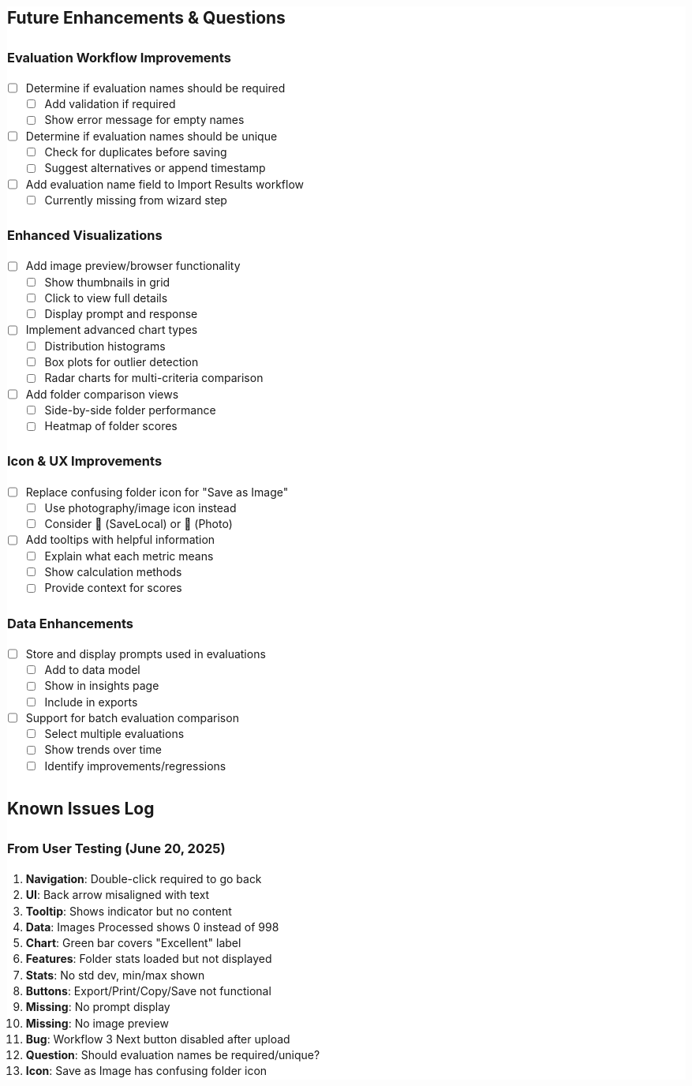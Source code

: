 ## Future Enhancements & Questions

### Evaluation Workflow Improvements
- [ ] Determine if evaluation names should be required
  - [ ] Add validation if required
  - [ ] Show error message for empty names
- [ ] Determine if evaluation names should be unique
  - [ ] Check for duplicates before saving
  - [ ] Suggest alternatives or append timestamp
- [ ] Add evaluation name field to Import Results workflow
  - [ ] Currently missing from wizard step

### Enhanced Visualizations
- [ ] Add image preview/browser functionality
  - [ ] Show thumbnails in grid
  - [ ] Click to view full details
  - [ ] Display prompt and response
- [ ] Implement advanced chart types
  - [ ] Distribution histograms
  - [ ] Box plots for outlier detection
  - [ ] Radar charts for multi-criteria comparison
- [ ] Add folder comparison views
  - [ ] Side-by-side folder performance
  - [ ] Heatmap of folder scores

### Icon & UX Improvements
- [ ] Replace confusing folder icon for "Save as Image"
  - [ ] Use photography/image icon instead
  - [ ] Consider &#xE91B; (SaveLocal) or &#xF210; (Photo)
- [ ] Add tooltips with helpful information
  - [ ] Explain what each metric means
  - [ ] Show calculation methods
  - [ ] Provide context for scores

### Data Enhancements
- [ ] Store and display prompts used in evaluations
  - [ ] Add to data model
  - [ ] Show in insights page
  - [ ] Include in exports
- [ ] Support for batch evaluation comparison
  - [ ] Select multiple evaluations
  - [ ] Show trends over time
  - [ ] Identify improvements/regressions

## Known Issues Log

### From User Testing (June 20, 2025)
1. **Navigation**: Double-click required to go back
2. **UI**: Back arrow misaligned with text
3. **Tooltip**: Shows indicator but no content
4. **Data**: Images Processed shows 0 instead of 998
5. **Chart**: Green bar covers "Excellent" label
6. **Features**: Folder stats loaded but not displayed
7. **Stats**: No std dev, min/max shown
8. **Buttons**: Export/Print/Copy/Save not functional
9. **Missing**: No prompt display
10. **Missing**: No image preview
11. **Bug**: Workflow 3 Next button disabled after upload
12. **Question**: Should evaluation names be required/unique?
13. **Icon**: Save as Image has confusing folder icon

